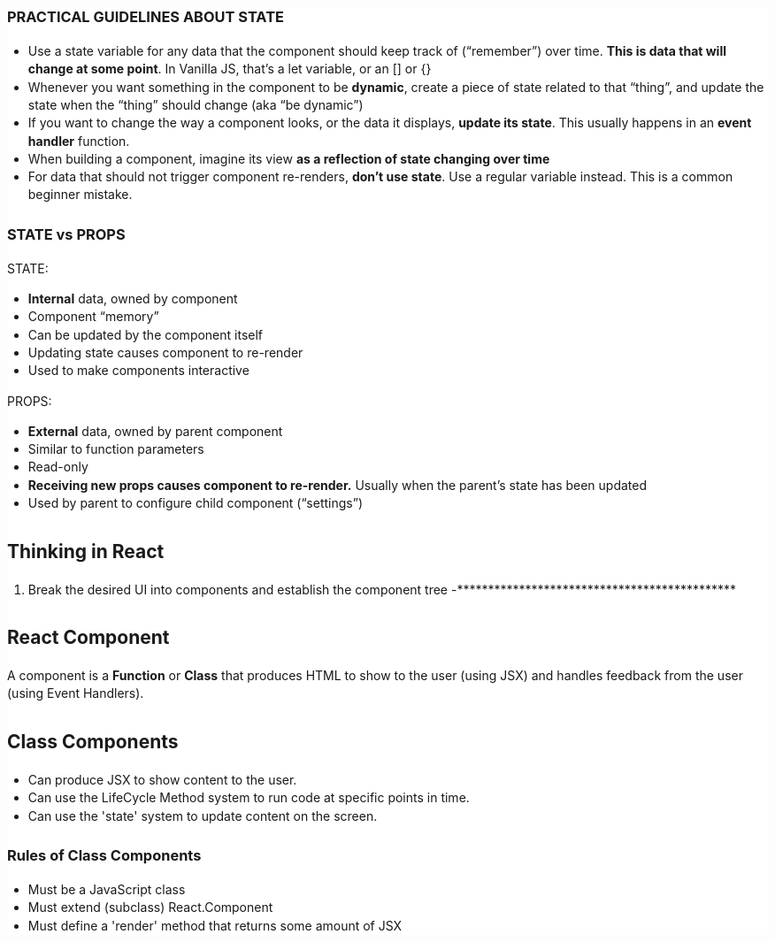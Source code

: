 ### PRACTICAL GUIDELINES ABOUT STATE

- Use a state variable for any data that the component should keep track of (“remember”) over time. **This is data that will change at some point**. In Vanilla JS, that’s a let variable, or an [] or {}
- Whenever you want something in the component to be **dynamic**, create a piece of state related to that “thing”, and update the state when the “thing” should change (aka “be dynamic”)
- If you want to change the way a component looks, or the data it displays, **update its state**. This usually happens in an **event handler** function.
- When building a component, imagine its view **as a reflection of state changing over time**
- For data that should not trigger component re-renders, **don’t use state**. Use a regular variable instead. This is a common beginner mistake.

### STATE vs PROPS

STATE:

- **Internal** data, owned by component
- Component “memory”
- Can be updated by the component itself
- Updating state causes component to re-render
- Used to make components interactive

PROPS:

- **External** data, owned by parent component
- Similar to function parameters
- Read-only
- **Receiving new props causes component to re-render.** Usually when the parent’s state has been updated
- Used by parent to configure child component (“settings”)

## Thinking in React

1. Break the desired UI into components and establish the component tree
-*********************************************

## React Component

A component is a **Function** or **Class** that produces HTML to show to the user (using JSX) and handles feedback from the user (using Event Handlers).

## Class Components

- Can produce JSX to show content to the user.
- Can use the LifeCycle Method system to run code at specific points in time.
- Can use the 'state' system to update content on the screen.

### Rules of Class Components

- Must be a JavaScript class
- Must extend (subclass) React.Component
- Must define a 'render' method that returns some amount of JSX
